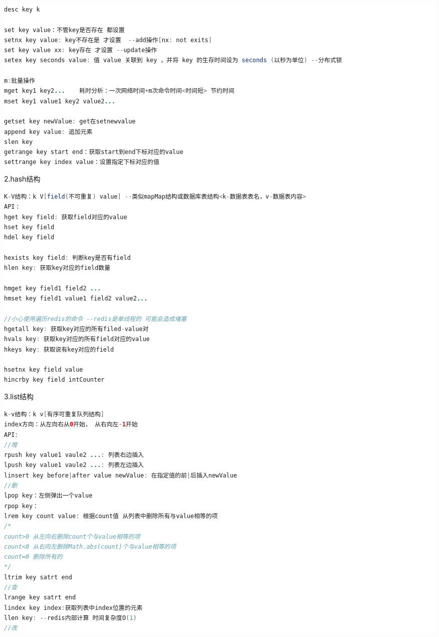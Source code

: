 ``` java
desc key k

set key value：不管key是否存在 都设置
setnx key value: key不存在是 才设置  --add操作[nx: not exits]
set key value xx: key存在 才设置 --update操作
setex key seconds value: 值 value 关联到 key ，并将 key 的生存时间设为 seconds (以秒为单位) --分布式锁

m:批量操作
mget key1 key2...    耗时分析：一次网络时间+m次命令时间<时间短> 节约时间
mset key1 value1 key2 value2...

getset key newValue: get在setnewvalue
append key value: 追加元素
slen key
getrange key start end：获取start到end下标对应的value
settrange key index value：设置指定下标对应的值
```
2.hash结构
``` java
K-V结构：k V[field(不可重复) value] --类似mapMap结构或数据库表结构<k-数据表表名，v-数据表内容>
API：
hget key field: 获取field对应的value
hset key field
hdel key field

hexists key field: 判断key是否有field
hlen key: 获取key对应的field数量

hmget key field1 field2 ...
hmset key field1 value1 field2 value2...

//小心使用遍历redis的命令 --redis是单线程的 可能会造成堵塞
hgetall key: 获取key对应的所有filed-value对
hvals key: 获取key对应的所有field对应的value
hkeys key: 获取说有key对应的field

hsetnx key field value
hincrby key field intCounter

```
3.list结构
``` java
k-v结构：k v[有序可重复队列结构]
index方向：从左向右从0开始， 从右向左-1开始
API:
//增
rpush key value1 vaule2 ...: 列表右边插入
lpush key value1 vaule2 ...: 列表左边插入
linsert key before|after value newValue: 在指定值的前|后插入newValue
//删
lpop key：左侧弹出一个value
rpop key：
lrem key count value: 根据count值 从列表中删除所有与value相等的项
/*
count>0 从左向右删除count个与value相等的项
count<0 从右向左删除Math.abs(count)个与value相等的项
count=0 删除所有的
*/
ltrim key satrt end 
//查
lrange key satrt end
lindex key index:获取列表中index位置的元素
llen key: --redis内部计算 时间复杂度O(1)
//改
```